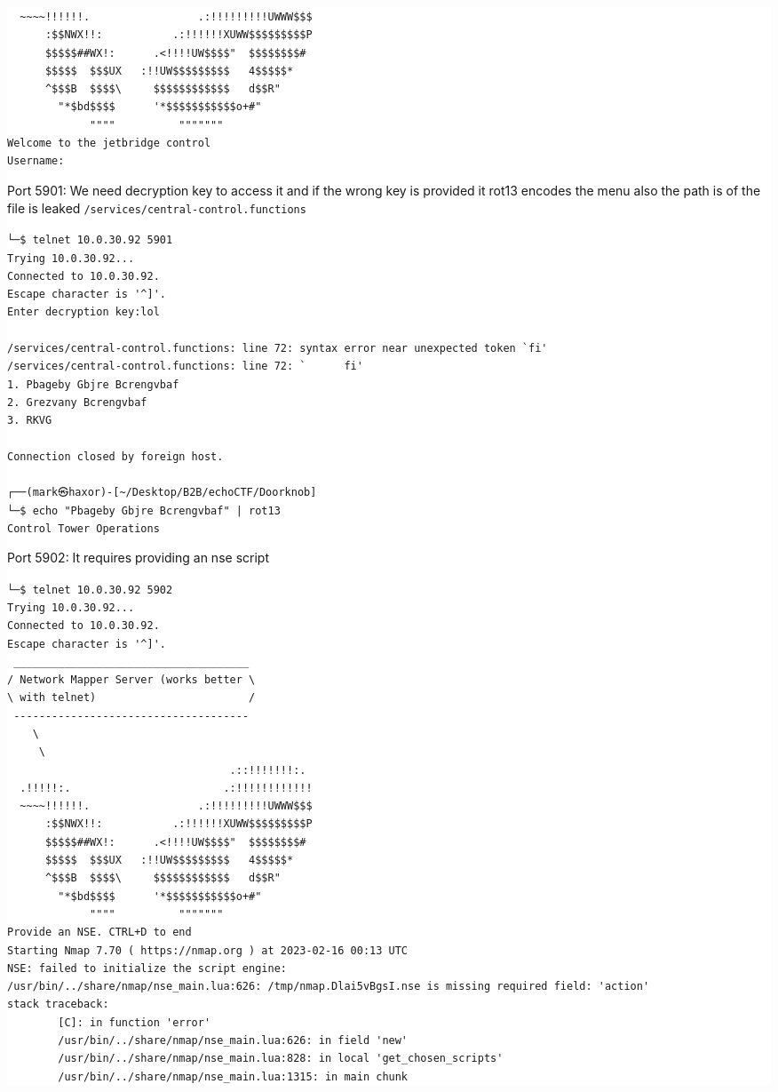 ```
  ~~~~!!!!!!.                 .:!!!!!!!!!UWWW$$$ 
      :$$NWX!!:           .:!!!!!!XUWW$$$$$$$$$P 
      $$$$$##WX!:      .<!!!!UW$$$$"  $$$$$$$$# 
      $$$$$  $$$UX   :!!UW$$$$$$$$$   4$$$$$* 
      ^$$$B  $$$$\     $$$$$$$$$$$$   d$$R" 
        "*$bd$$$$      '*$$$$$$$$$$$o+#" 
             """"          """"""" 
Welcome to the jetbridge control
Username:
```

Port 5901: We need decryption key to access it and if the wrong key is provided it rot13 encodes the menu also the path is of the file is leaked `/services/central-control.functions`

```
└─$ telnet 10.0.30.92 5901
Trying 10.0.30.92...
Connected to 10.0.30.92.
Escape character is '^]'.
Enter decryption key:lol

/services/central-control.functions: line 72: syntax error near unexpected token `fi'
/services/central-control.functions: line 72: `      fi'
1. Pbageby Gbjre Bcrengvbaf
2. Grezvany Bcrengvbaf
3. RKVG

Connection closed by foreign host.
                                                                                                                                                                                                           
┌──(mark㉿haxor)-[~/Desktop/B2B/echoCTF/Doorknob]
└─$ echo "Pbageby Gbjre Bcrengvbaf" | rot13   
Control Tower Operations
```

Port 5902: It requires providing an nse script

```
└─$ telnet 10.0.30.92 5902
Trying 10.0.30.92...
Connected to 10.0.30.92.
Escape character is '^]'.
 _____________________________________
/ Network Mapper Server (works better \
\ with telnet)                        /
 -------------------------------------
    \
     \
                                   .::!!!!!!!:.
  .!!!!!:.                        .:!!!!!!!!!!!!
  ~~~~!!!!!!.                 .:!!!!!!!!!UWWW$$$ 
      :$$NWX!!:           .:!!!!!!XUWW$$$$$$$$$P 
      $$$$$##WX!:      .<!!!!UW$$$$"  $$$$$$$$# 
      $$$$$  $$$UX   :!!UW$$$$$$$$$   4$$$$$* 
      ^$$$B  $$$$\     $$$$$$$$$$$$   d$$R" 
        "*$bd$$$$      '*$$$$$$$$$$$o+#" 
             """"          """"""" 
Provide an NSE. CTRL+D to end
Starting Nmap 7.70 ( https://nmap.org ) at 2023-02-16 00:13 UTC
NSE: failed to initialize the script engine:
/usr/bin/../share/nmap/nse_main.lua:626: /tmp/nmap.Dlai5vBgsI.nse is missing required field: 'action'
stack traceback:
        [C]: in function 'error'
        /usr/bin/../share/nmap/nse_main.lua:626: in field 'new'
        /usr/bin/../share/nmap/nse_main.lua:828: in local 'get_chosen_scripts'
        /usr/bin/../share/nmap/nse_main.lua:1315: in main chunk
```